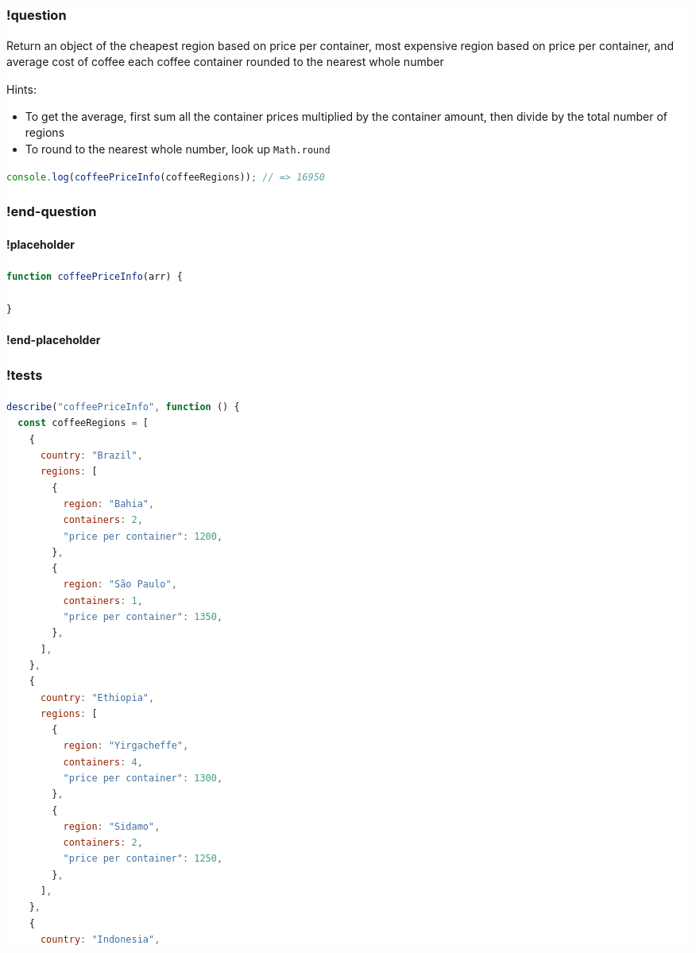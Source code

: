 ### !question  

 Return an object of the cheapest region based on price per container, most expensive region based on price per container, and average cost of coffee each coffee container rounded to the nearest whole number  
   
 Hints:   
  - To get the average, first sum all the container prices multiplied by the container amount, then divide by the total number of regions
  - To round to the nearest whole number, look up `Math.round` 


```js
console.log(coffeePriceInfo(coffeeRegions)); // => 16950

``` 

### !end-question

#### !placeholder

```js
function coffeePriceInfo(arr) {

}
```

#### !end-placeholder


### !tests

```js
describe("coffeePriceInfo", function () {
  const coffeeRegions = [
    {
      country: "Brazil",
      regions: [
        {
          region: "Bahia",
          containers: 2,
          "price per container": 1200,
        },
        {
          region: "São Paulo",
          containers: 1,
          "price per container": 1350,
        },
      ],
    },
    {
      country: "Ethiopia",
      regions: [
        {
          region: "Yirgacheffe",
          containers: 4,
          "price per container": 1300,
        },
        {
          region: "Sidamo",
          containers: 2,
          "price per container": 1250,
        },
      ],
    },
    {
      country: "Indonesia",
```